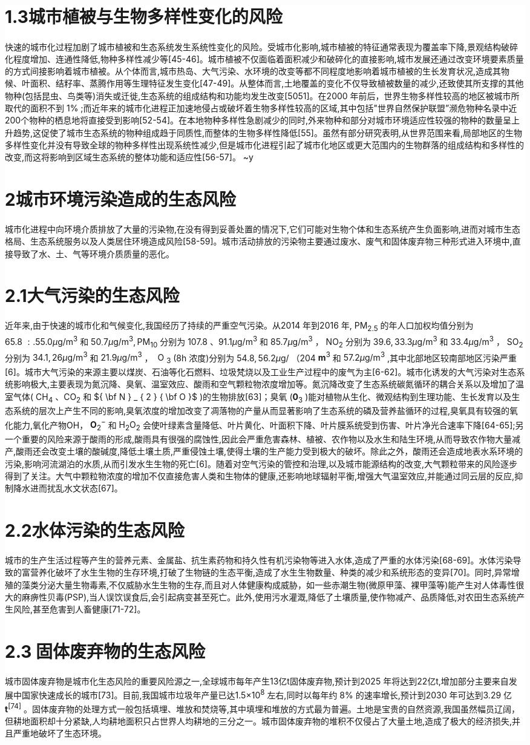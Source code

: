 # 1.3城市植被与生物多样性变化的风险

快速的城市化过程加剧了城市植被和生态系统发生系统性变化的风险。受城市化影响,城市植被的特征通常表现为覆盖率下降,景观结构破碎化程度增加、连通性降低,物种多样性减少等[45-46]。城市植被不仅面临着面积减少和破碎化的直接影响,城市发展还通过改变环境要素质量的方式间接影响着城市植被。从个体而言,城市热岛、大气污染、水环境的改变等都不同程度地影响着城市植被的生长发育状况,造成其物候、叶面积、结籽率、蒸腾作用等生理特征发生变化[47-49]。从整体而言,土地覆盖的变化不仅导致植被数量的减少,还致使其所支撑的其他物种(包括昆虫、鸟类等)消失或迁徙,生态系统的组成结构和功能均发生改变[5051]。在2000 年前后，世界生物多样性较高的地区被城市所取代的面积不到 $1 \%$ ;而近年来的城市化进程正加速地侵占或破坏着生物多样性较高的区域,其中包括"世界自然保护联盟”濒危物种名录中近200个物种的栖息地将直接受到影响[52-54]。在本地物种多样性急剧减少的同时,外来物种和部分对城市环境适应性较强的物种的数量呈上升趋势,这促使了城市生态系统的物种组成趋于同质性,而整体的生物多样性降低[55]。虽然有部分研究表明,从世界范围来看,局部地区的生物多样性变化并没有导致全球的物种多样性出现系统性减少,但是城市化进程引起了城市化地区或更大范围内的生物群落的组成结构和多样性的改变,而这将影响到区域生态系统的整体功能和适应性[56-57]。 \~y

# 2城市环境污染造成的生态风险

城市化进程中向环境介质排放了大量的污染物,在没有得到妥善处置的情况下,它们可能对生物个体和生态系统产生负面影响,进而对城市生态格局、生态系统服务以及人类居住环境造成风险[58-59]。城市活动排放的污染物主要通过废水、废气和固体废弃物三种形式进入环境中,直接导致了水、土、气等环境介质质量的恶化。

# 2.1大气污染的生态风险

近年来,由于快速的城市化和气候变化,我国经历了持续的严重空气污染。从2014 年到2016 年, $\mathrm { P M } _ { 2 . 5 }$ 的年人口加权均值分别为 $6 5 . 8 \ : . 5 5 . 0 \mu \mathrm { g } / \mathrm { m } ^ { 3 }$ 和 $5 0 _ { \cdot } 7 \mu \mathrm { g } / \mathrm { m } ^ { 3 } , \mathrm { P M } _ { 1 0 }$ 分别为 $1 0 7 . 8 \ 、 9 1 . 1 \mu \mathrm { g } / \mathrm { m } ^ { 3 }$ 和 $8 5 . 7 \mu \mathrm { g } / \mathrm { m } ^ { 3 }$ ， $\mathrm { N O } _ { 2 }$ 分别为 $3 9 . 6 , 3 3 . 3 \mu \mathrm { g } / \mathrm { m } ^ { 3 }$ 和 $3 3 . 4 \mu \mathrm { g } / \mathrm { m } ^ { 3 }$ ， $\mathrm { S O } _ { 2 }$ 分别为 $3 4 . 1 , 2 6 \mu \mathrm { g } / \mathrm { m } ^ { 3 }$ 和 $2 1 . 9 \mu \mathrm { g } / \mathrm { m } ^ { 3 }$ ， $\mathrm { ~ O ~ } _ { 3 }$ (8h 浓度)分别为 $5 4 . 8 , 5 6 . 2 \mu \mathrm { g } /$ （204 $\mathbf { m } ^ { 3 }$ 和 $5 7 . 2 \mu \mathrm { g } / \mathrm { m } ^ { 3 }$ ,其中北部地区较南部地区污染严重[6]。城市大气污染的来源主要以煤炭、石油等化石燃料、垃圾梵烧以及工业生产过程中的废气为主[6-62]。城市化诱发的大气污染对生态系统影响极大,主要表现为氮沉降、臭氧、温室效应、酸雨和空气颗粒物浓度增加等。氮沉降改变了生态系统碳氮循环的耦合关系以及增加了温室气体( $\mathrm { C H } _ { 4 } \ 、 \mathrm { C O } _ { 2 }$ 和 ${ \bf N } _ { 2 } { \bf O }$ )的生物排放[63]；臭氧 $( \mathbf { 0 } _ { 3 }$ )能对植物从生化、微观结构到生理功能、生长发育以及生态系统的层次上产生不同的影响,臭氧浓度的增加改变了凋落物的产量从而显著影响了生态系统的磷及营养盐循环的过程,臭氧具有较强的氧化能力,氧化产物OH， $\mathbf { O } _ { 2 } ^ { - }$ 和 $\mathrm { H } _ { 2 } \mathrm { O } _ { 2 }$ 会使叶绿素含量降低、叶片黄化、叶面积下降、叶片膜系统受到伤害、叶片净光合速率下降[64-65];另一个重要的风险来源于酸雨的形成,酸雨具有很强的腐蚀性,因此会严重危害森林、植被、农作物以及水生和陆生环境,从而导致农作物大量减产,酸雨还会改变土壤的酸碱度,降低土壤土质,严重侵蚀土壤,使得土壤的生产能力受到极大的破坏。除此之外，酸雨还会造成地表水系环境的污染,影响河流湖泊的水质,从而引发水生生物的死亡[6]。随着对空气污染的管控和治理,以及城市能源结构的改变,大气颗粒带来的风险逐步得到了关注。大气中颗粒物浓度的增加不仅直接危害人类和生物体的健康,还影响地球辐射平衡,增强大气温室效应,并能通过同云层的反应,抑制降水进而扰乱水文状态[67]。

# 2.2水体污染的生态风险

城市的生产生活过程等产生的营养元素、金属盐、抗生素药物和持久性有机污染物等进入水体,造成了严重的水体污染[68-69]。水体污染导致的富营养化破坏了水生生物的生存环境,打破了生物链的生态平衡,造成了水生生物数量、种类的减少和系统形态的变异[70]。同时,异常增殖的藻类分泌大量生物毒素,不仅威胁水生生物的生存,而且对人体健康构成威胁，如一些赤潮生物(微原甲藻、裸甲藻等)能产生对人体毒性很大的麻痹性贝毒(PSP),当人误饮误食后,会引起病变甚至死亡。此外,使用污水灌溉,降低了土壤质量,使作物减产、品质降低,对农田生态系统产生风险,甚至危害到人畜健康[71-72]。

# 2.3 固体废弃物的生态风险

城市固体废弃物是城市化生态风险的重要风险源之一,全球城市每年产生13亿t固体废弃物,预计到2025 年将达到22亿t,增加部分主要来自发展中国家快速成长的城市[73]。目前,我国城市垃圾年产量已达${ 1 . 5 } { \times 1 0 } ^ { 8 }$ 左右,同时以每年约 $8 \%$ 的速率增长,预计到2030 年可达到3.29 亿 $\mathbf { t } ^ { [ 7 4 ] }$ 。固体废弃物的处理方式一般包括填埋、堆放和焚烧等,其中填埋和堆放的方式最为普遍。土地是宝贵的自然资源,我国虽然幅员辽阔，但耕地面积却十分紧缺,人均耕地面积只占世界人均耕地的三分之一。城市固体废弃物的堆积不仅侵占了大量土地,造成了极大的经济损失,并且严重地破坏了生态环境。
